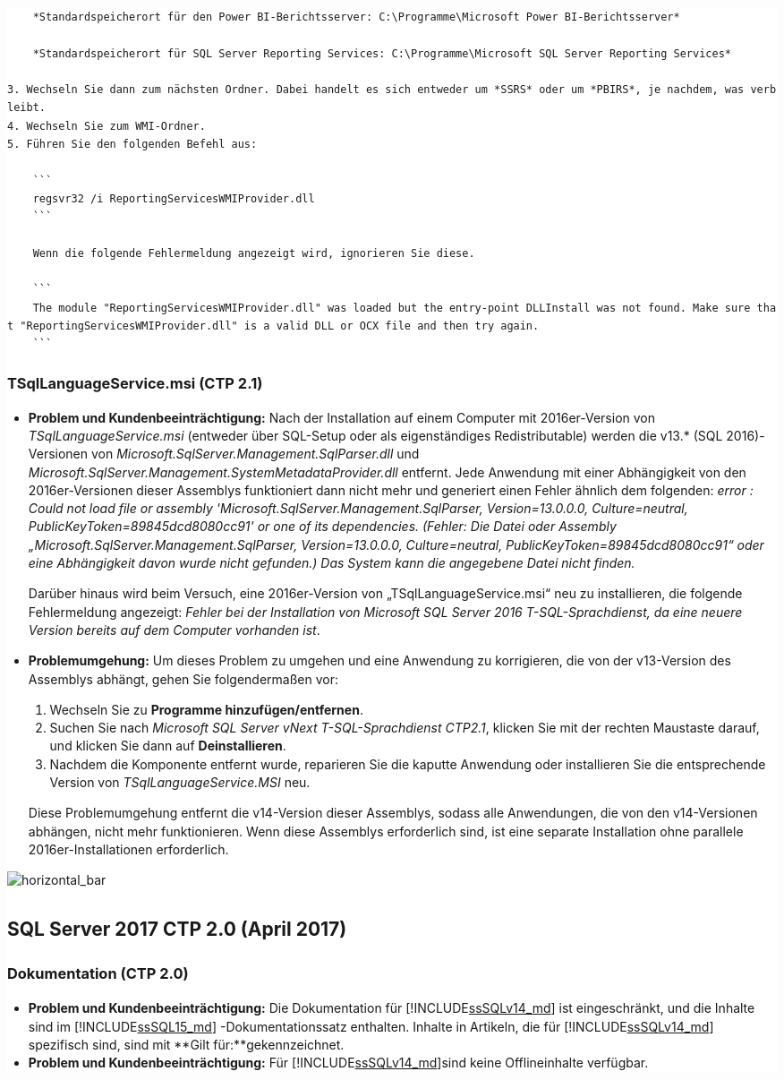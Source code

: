        *Standardspeicherort für den Power BI-Berichtsserver: C:\Programme\Microsoft Power BI-Berichtsserver*

        *Standardspeicherort für SQL Server Reporting Services: C:\Programme\Microsoft SQL Server Reporting Services*

    3. Wechseln Sie dann zum nächsten Ordner. Dabei handelt es sich entweder um *SSRS* oder um *PBIRS*, je nachdem, was verbleibt.
    4. Wechseln Sie zum WMI-Ordner.
    5. Führen Sie den folgenden Befehl aus:

        ```
        regsvr32 /i ReportingServicesWMIProvider.dll
        ```

        Wenn die folgende Fehlermeldung angezeigt wird, ignorieren Sie diese.

        ```
        The module "ReportingServicesWMIProvider.dll" was loaded but the entry-point DLLInstall was not found. Make sure that "ReportingServicesWMIProvider.dll" is a valid DLL or OCX file and then try again.
        ```

### <a name="tsqllanguageservicemsi-ctp-21"></a>TSqlLanguageService.msi (CTP 2.1)

- **Problem und Kundenbeeinträchtigung:** Nach der Installation auf einem Computer mit 2016er-Version von *TSqlLanguageService.msi* (entweder über SQL-Setup oder als eigenständiges Redistributable) werden die v13.* (SQL 2016)-Versionen von *Microsoft.SqlServer.Management.SqlParser.dll* und *Microsoft.SqlServer.Management.SystemMetadataProvider.dll* entfernt. Jede Anwendung mit einer Abhängigkeit von den 2016er-Versionen dieser Assemblys funktioniert dann nicht mehr und generiert einen Fehler ähnlich dem folgenden: *error : Could not load file or assembly 'Microsoft.SqlServer.Management.SqlParser, Version=13.0.0.0, Culture=neutral, PublicKeyToken=89845dcd8080cc91' or one of its dependencies. (Fehler: Die Datei oder Assembly „Microsoft.SqlServer.Management.SqlParser, Version=13.0.0.0, Culture=neutral, PublicKeyToken=89845dcd8080cc91“ oder eine Abhängigkeit davon wurde nicht gefunden.) Das System kann die angegebene Datei nicht finden.*

   Darüber hinaus wird beim Versuch, eine 2016er-Version von „TSqlLanguageService.msi“ neu zu installieren, die folgende Fehlermeldung angezeigt: *Fehler bei der Installation von Microsoft SQL Server 2016 T-SQL-Sprachdienst, da eine neuere Version bereits auf dem Computer vorhanden ist*.

- **Problemumgehung:** Um dieses Problem zu umgehen und eine Anwendung zu korrigieren, die von der v13-Version des Assemblys abhängt, gehen Sie folgendermaßen vor:

   1. Wechseln Sie zu **Programme hinzufügen/entfernen**.
   2. Suchen Sie nach *Microsoft SQL Server vNext T-SQL-Sprachdienst CTP2.1*, klicken Sie mit der rechten Maustaste darauf, und klicken Sie dann auf **Deinstallieren**.
   3. Nachdem die Komponente entfernt wurde, reparieren Sie die kaputte Anwendung oder installieren Sie die entsprechende Version von *TSqlLanguageService.MSI* neu.

   Diese Problemumgehung entfernt die v14-Version dieser Assemblys, sodass alle Anwendungen, die von den v14-Versionen abhängen, nicht mehr funktionieren. Wenn diese Assemblys erforderlich sind, ist eine separate Installation ohne parallele 2016er-Installationen erforderlich.

![horizontal_bar](../sql-server/media/horizontal-bar.png)
## <a name="sql-server-2017-ctp-20-april--2017"></a>SQL Server 2017 CTP 2.0 (April 2017)
### <a name="documentation-ctp-20"></a>Dokumentation (CTP 2.0)
- **Problem und Kundenbeeinträchtigung:** Die Dokumentation für [!INCLUDE[ssSQLv14_md](../includes/sssqlv14-md.md)] ist eingeschränkt, und die Inhalte sind im [!INCLUDE[ssSQL15_md](../includes/sssql15-md.md)] -Dokumentationssatz enthalten.  Inhalte in Artikeln, die für [!INCLUDE[ssSQLv14_md](../includes/sssqlv14-md.md)] spezifisch sind, sind mit **Gilt für:**gekennzeichnet. 
- **Problem und Kundenbeeinträchtigung:** Für [!INCLUDE[ssSQLv14_md](../includes/sssqlv14-md.md)]sind keine Offlineinhalte verfügbar.
